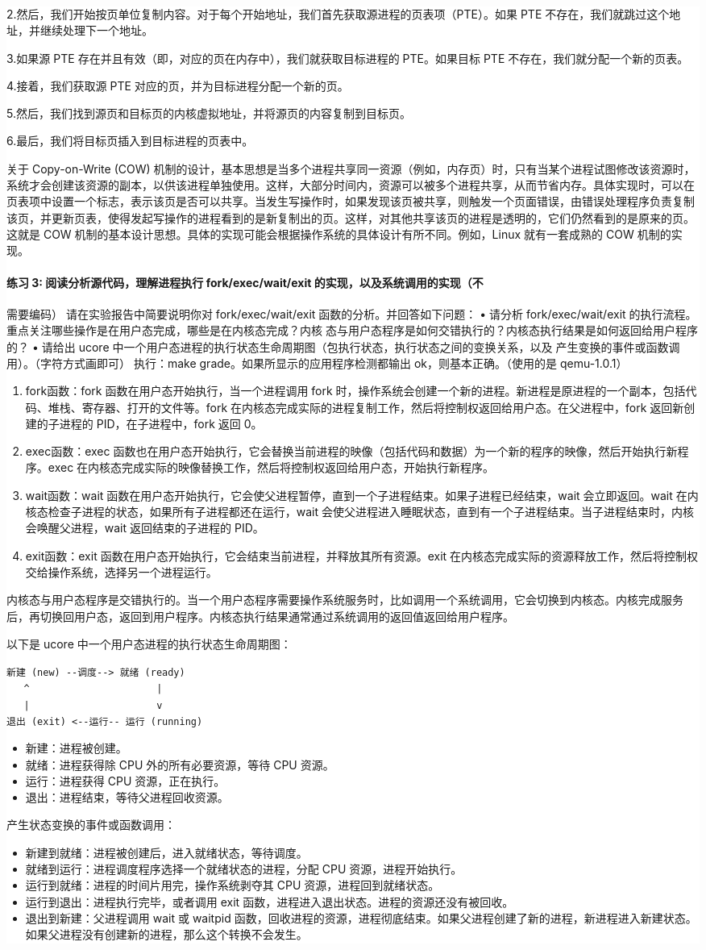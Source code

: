 2.然后，我们开始按页单位复制内容。对于每个开始地址，我们首先获取源进程的页表项（PTE）。如果 PTE 不存在，我们就跳过这个地址，并继续处理下一个地址。

3.如果源 PTE 存在并且有效（即，对应的页在内存中），我们就获取目标进程的 PTE。如果目标 PTE 不存在，我们就分配一个新的页表。

4.接着，我们获取源 PTE 对应的页，并为目标进程分配一个新的页。

5.然后，我们找到源页和目标页的内核虚拟地址，并将源页的内容复制到目标页。

6.最后，我们将目标页插入到目标进程的页表中。

关于 Copy-on-Write (COW) 机制的设计，基本思想是当多个进程共享同一资源（例如，内存页）时，只有当某个进程试图修改该资源时，系统才会创建该资源的副本，以供该进程单独使用。这样，大部分时间内，资源可以被多个进程共享，从而节省内存。具体实现时，可以在页表项中设置一个标志，表示该页是否可以共享。当发生写操作时，如果发现该页被共享，则触发一个页面错误，由错误处理程序负责复制该页，并更新页表，使得发起写操作的进程看到的是新复制出的页。这样，对其他共享该页的进程是透明的，它们仍然看到的是原来的页。这就是 COW 机制的基本设计思想。具体的实现可能会根据操作系统的具体设计有所不同。例如，Linux 就有一套成熟的 COW 机制的实现。



#### 练习 3: 阅读分析源代码，理解进程执行 fork/exec/wait/exit 的实现，以及系统调用的实现（不
需要编码）
请在实验报告中简要说明你对 fork/exec/wait/exit 函数的分析。并回答如下问题：
• 请分析 fork/exec/wait/exit 的执行流程。重点关注哪些操作是在用户态完成，哪些是在内核态完成？内核
态与用户态程序是如何交错执行的？内核态执行结果是如何返回给用户程序的？
• 请给出 ucore 中一个用户态进程的执行状态生命周期图（包执行状态，执行状态之间的变换关系，以及
产生变换的事件或函数调用）。（字符方式画即可）
执行：make grade。如果所显示的应用程序检测都输出 ok，则基本正确。（使用的是 qemu-1.0.1）

1. fork函数：fork 函数在用户态开始执行，当一个进程调用 fork 时，操作系统会创建一个新的进程。新进程是原进程的一个副本，包括代码、堆栈、寄存器、打开的文件等。fork 在内核态完成实际的进程复制工作，然后将控制权返回给用户态。在父进程中，fork 返回新创建的子进程的 PID，在子进程中，fork 返回 0。

2. exec函数：exec 函数也在用户态开始执行，它会替换当前进程的映像（包括代码和数据）为一个新的程序的映像，然后开始执行新程序。exec 在内核态完成实际的映像替换工作，然后将控制权返回给用户态，开始执行新程序。

3. wait函数：wait 函数在用户态开始执行，它会使父进程暂停，直到一个子进程结束。如果子进程已经结束，wait 会立即返回。wait 在内核态检查子进程的状态，如果所有子进程都还在运行，wait 会使父进程进入睡眠状态，直到有一个子进程结束。当子进程结束时，内核会唤醒父进程，wait 返回结束的子进程的 PID。

4. exit函数：exit 函数在用户态开始执行，它会结束当前进程，并释放其所有资源。exit 在内核态完成实际的资源释放工作，然后将控制权交给操作系统，选择另一个进程运行。

内核态与用户态程序是交错执行的。当一个用户态程序需要操作系统服务时，比如调用一个系统调用，它会切换到内核态。内核完成服务后，再切换回用户态，返回到用户程序。内核态执行结果通常通过系统调用的返回值返回给用户程序。

以下是 ucore 中一个用户态进程的执行状态生命周期图：

```
新建 (new) --调度--> 就绪 (ready)
   ^                      |
   |                      v
退出 (exit) <--运行-- 运行 (running)
```

- 新建：进程被创建。
- 就绪：进程获得除 CPU 外的所有必要资源，等待 CPU 资源。
- 运行：进程获得 CPU 资源，正在执行。
- 退出：进程结束，等待父进程回收资源。

产生状态变换的事件或函数调用：
- 新建到就绪：进程被创建后，进入就绪状态，等待调度。
- 就绪到运行：进程调度程序选择一个就绪状态的进程，分配 CPU 资源，进程开始执行。
- 运行到就绪：进程的时间片用完，操作系统剥夺其 CPU 资源，进程回到就绪状态。
- 运行到退出：进程执行完毕，或者调用 exit 函数，进程进入退出状态。进程的资源还没有被回收。
- 退出到新建：父进程调用 wait 或 waitpid 函数，回收进程的资源，进程彻底结束。如果父进程创建了新的进程，新进程进入新建状态。如果父进程没有创建新的进程，那么这个转换不会发生。
